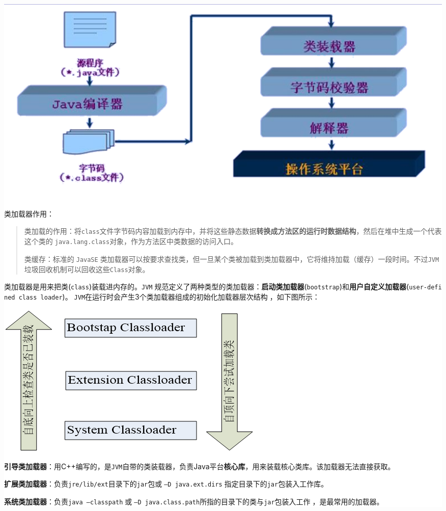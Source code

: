 <img src="Java之反射机制Reflect/1583138659002.png" alt="1583138659002" style="zoom:100%;" />

类加载器作用：

> 类加载的作用：将`class`文件字节码内容加载到内存中，并将这些静态数据**转换成方法区的运行时数据结构**，然后在堆中生成一个代表这个类的 `java.lang.class`对象，作为方法区中类数据的访问入口。
>
> 类缓存：标准的 `JavaSE` 类加载器可以按要求查找类，但一旦某个类被加载到类加载器中，它将维持加载（缓存）一段时间。不过`JVM`垃圾回收机制可以回收这些`Class`对象。

类加载器是用来把类(`class`)装载进内存的。`JVM` 规范定义了两种类型的类加载器：**启动类加载器**(`bootstrap`)和**用户自定义加载器**(`user-defined class loader`)。 `JVM`在运行时会产生3个类加载器组成的初始化加载器层次结构 ，如下图所示：



<img src="Java之反射机制Reflect/1583139662384.png" alt="1583139662384" style="zoom:100%;" />

**引导类加载器**：用C++编写的，是`JVM`自带的类装载器，负责Java平台**核心库**，用来装载核心类库。该加载器无法直接获取。

**扩展类加载器**：负责`jre/lib/ext`目录下的`jar`包或 `–D java.ext.dirs` 指定目录下的`jar`包装入工作库。

**系统类加载器**：负责`java –classpath` 或 `–D java.class.path`所指的目录下的类与`jar`包装入工作 ，是最常用的加载器。
